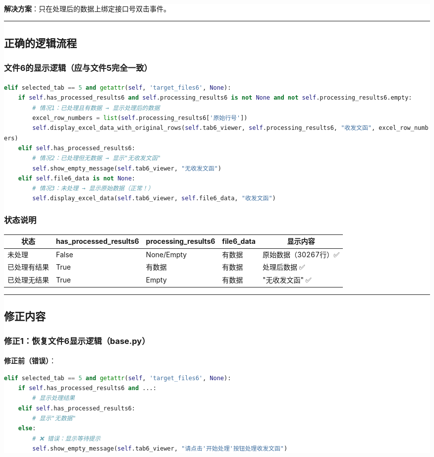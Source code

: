 **解决方案**：只在处理后的数据上绑定接口号双击事件。

---

## 正确的逻辑流程

### 文件6的显示逻辑（应与文件5完全一致）

```python
elif selected_tab == 5 and getattr(self, 'target_files6', None):
    if self.has_processed_results6 and self.processing_results6 is not None and not self.processing_results6.empty:
        # 情况1：已处理且有数据 → 显示处理后的数据
        excel_row_numbers = list(self.processing_results6['原始行号'])
        self.display_excel_data_with_original_rows(self.tab6_viewer, self.processing_results6, "收发文函", excel_row_numbers)
    elif self.has_processed_results6:
        # 情况2：已处理但无数据 → 显示"无收发文函"
        self.show_empty_message(self.tab6_viewer, "无收发文函")
    elif self.file6_data is not None:
        # 情况3：未处理 → 显示原始数据（正常！）
        self.display_excel_data(self.tab6_viewer, self.file6_data, "收发文函")
```

### 状态说明

| 状态 | has_processed_results6 | processing_results6 | file6_data | 显示内容 |
|------|----------------------|-------------------|------------|----------|
| 未处理 | False | None/Empty | 有数据 | 原始数据（30267行）✅ |
| 已处理有结果 | True | 有数据 | 有数据 | 处理后数据 ✅ |
| 已处理无结果 | True | Empty | 有数据 | "无收发文函" ✅ |

---

## 修正内容

### 修正1：恢复文件6显示逻辑（base.py）

**修正前（错误）**：
```python
elif selected_tab == 5 and getattr(self, 'target_files6', None):
    if self.has_processed_results6 and ...:
        # 显示处理结果
    elif self.has_processed_results6:
        # 显示"无数据"
    else:
        # ❌ 错误：显示等待提示
        self.show_empty_message(self.tab6_viewer, "请点击'开始处理'按钮处理收发文函")
```
